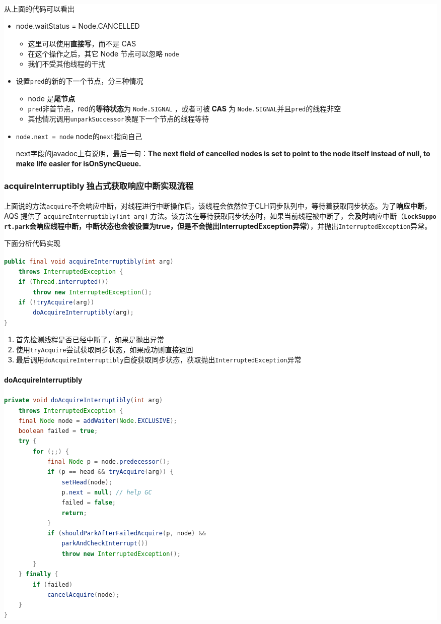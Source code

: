 从上面的代码可以看出

- node.waitStatus = Node.CANCELLED

  - 这里可以使用**直接写**，而不是 CAS
  - 在这个操作之后，其它 Node 节点可以忽略 `node`
  - 我们不受其他线程的干扰

- 设置`pred`的新的下一个节点，分三种情况

  - node 是**尾节点**
  - `pred`非首节点，red的**等待状态**为 `Node.SIGNAL` ，或者可被 **CAS** 为 `Node.SIGNAL`并且`pred`的线程非空
  - 其他情况调用`unparkSuccessor`唤醒下一个节点的线程等待

- `node.next = node` node的`next`指向自己

  next字段的javadoc上有说明，最后一句：**The next field of cancelled nodes is set to point to the node itself instead of null, to make life easier for isOnSyncQueue.**

### acquireInterruptibly 独占式获取响应中断实现流程

上面说的方法`acquire`不会响应中断，对线程进行中断操作后，该线程会依然位于CLH同步队列中，等待着获取同步状态。为了**响应中断**，AQS 提供了 `acquireInterruptibly(int arg)` 方法。该方法在等待获取同步状态时，如果当前线程被中断了，会**及时**响应中断（**`LockSupport.park`会响应线程中断，中断状态也会被设置为true，但是不会抛出InterruptedException异常**），并抛出`InterruptedException`异常。

下面分析代码实现

``` java
public final void acquireInterruptibly(int arg)
    throws InterruptedException {
    if (Thread.interrupted())
        throw new InterruptedException();
    if (!tryAcquire(arg))
        doAcquireInterruptibly(arg);
}
```

1. 首先检测线程是否已经中断了，如果是抛出异常
2. 使用`tryAcquire`尝试获取同步状态，如果成功则直接返回
3. 最后调用`doAcquireInterruptibly`自旋获取同步状态，获取抛出`InterruptedException`异常

#### doAcquireInterruptibly

``` java
private void doAcquireInterruptibly(int arg)
    throws InterruptedException {
    final Node node = addWaiter(Node.EXCLUSIVE);
    boolean failed = true;
    try {
        for (;;) {
            final Node p = node.predecessor();
            if (p == head && tryAcquire(arg)) {
                setHead(node);
                p.next = null; // help GC
                failed = false;
                return;
            }
            if (shouldParkAfterFailedAcquire(p, node) &&
                parkAndCheckInterrupt())
                throw new InterruptedException();
        }
    } finally {
        if (failed)
            cancelAcquire(node);
    }
}
```
